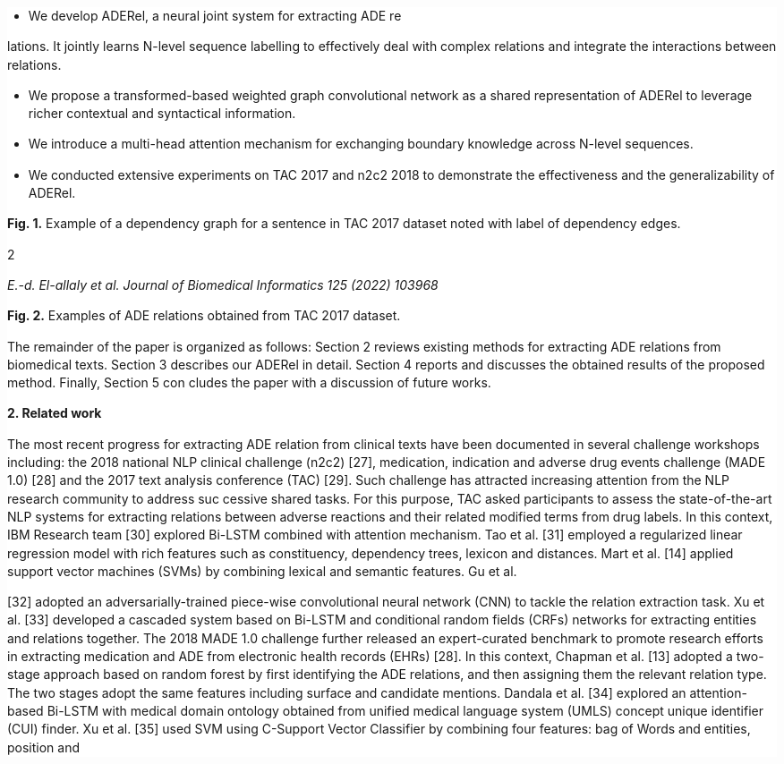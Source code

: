 
 - We develop ADERel, a neural joint system for extracting ADE re­

lations. It jointly learns N-level sequence labelling to effectively deal
with complex relations and integrate the interactions between
relations.

 - We propose a transformed-based weighted graph convolutional
network as a shared representation of ADERel to leverage richer
contextual and syntactical information.

 - We introduce a multi-head attention mechanism for exchanging
boundary knowledge across N-level sequences.

 - We conducted extensive experiments on TAC 2017 and n2c2 2018 to
demonstrate the effectiveness and the generalizability of ADERel.



**Fig. 1.** Example of a dependency graph for a sentence in TAC 2017 dataset noted with label of dependency edges.


2


_E.-d. El-allaly et al._ _Journal of Biomedical Informatics 125 (2022) 103968_


**Fig. 2.** Examples of ADE relations obtained from TAC 2017 dataset.



The remainder of the paper is organized as follows: Section 2 reviews
existing methods for extracting ADE relations from biomedical texts.
Section 3 describes our ADERel in detail. Section 4 reports and discusses
the obtained results of the proposed method. Finally, Section 5 con­
cludes the paper with a discussion of future works.


**2. Related work**


The most recent progress for extracting ADE relation from clinical
texts have been documented in several challenge workshops including:
the 2018 national NLP clinical challenge (n2c2) [27], medication,
indication and adverse drug events challenge (MADE 1.0) [28] and the
2017 text analysis conference (TAC) [29]. Such challenge has attracted
increasing attention from the NLP research community to address suc­
cessive shared tasks. For this purpose, TAC asked participants to assess
the state-of-the-art NLP systems for extracting relations between adverse
reactions and their related modified terms from drug labels. In this
context, IBM Research team [30] explored Bi-LSTM combined with
attention mechanism. Tao et al. [31] employed a regularized linear
regression model with rich features such as constituency, dependency
trees, lexicon and distances. Mart et al. [14] applied support vector
machines (SVMs) by combining lexical and semantic features. Gu et al.

[32] adopted an adversarially-trained piece-wise convolutional neural
network (CNN) to tackle the relation extraction task. Xu et al. [33]
developed a cascaded system based on Bi-LSTM and conditional random
fields (CRFs) networks for extracting entities and relations together.
The 2018 MADE 1.0 challenge further released an expert-curated
benchmark to promote research efforts in extracting medication and
ADE from electronic health records (EHRs) [28]. In this context,
Chapman et al. [13] adopted a two-stage approach based on random
forest by first identifying the ADE relations, and then assigning them the
relevant relation type. The two stages adopt the same features including
surface and candidate mentions. Dandala et al. [34] explored an
attention-based Bi-LSTM with medical domain ontology obtained from
unified medical language system (UMLS) concept unique identifier
(CUI) finder. Xu et al. [35] used SVM using C-Support Vector Classifier
by combining four features: bag of Words and entities, position and